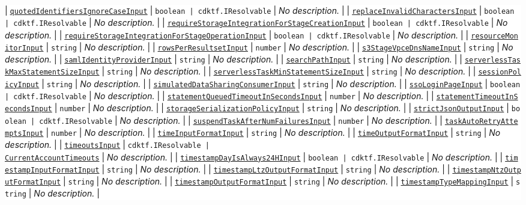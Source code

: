| <code><a href="#@cdktf/provider-snowflake.currentAccount.CurrentAccount.property.quotedIdentifiersIgnoreCaseInput">quotedIdentifiersIgnoreCaseInput</a></code> | <code>boolean \| cdktf.IResolvable</code> | *No description.* |
| <code><a href="#@cdktf/provider-snowflake.currentAccount.CurrentAccount.property.replaceInvalidCharactersInput">replaceInvalidCharactersInput</a></code> | <code>boolean \| cdktf.IResolvable</code> | *No description.* |
| <code><a href="#@cdktf/provider-snowflake.currentAccount.CurrentAccount.property.requireStorageIntegrationForStageCreationInput">requireStorageIntegrationForStageCreationInput</a></code> | <code>boolean \| cdktf.IResolvable</code> | *No description.* |
| <code><a href="#@cdktf/provider-snowflake.currentAccount.CurrentAccount.property.requireStorageIntegrationForStageOperationInput">requireStorageIntegrationForStageOperationInput</a></code> | <code>boolean \| cdktf.IResolvable</code> | *No description.* |
| <code><a href="#@cdktf/provider-snowflake.currentAccount.CurrentAccount.property.resourceMonitorInput">resourceMonitorInput</a></code> | <code>string</code> | *No description.* |
| <code><a href="#@cdktf/provider-snowflake.currentAccount.CurrentAccount.property.rowsPerResultsetInput">rowsPerResultsetInput</a></code> | <code>number</code> | *No description.* |
| <code><a href="#@cdktf/provider-snowflake.currentAccount.CurrentAccount.property.s3StageVpceDnsNameInput">s3StageVpceDnsNameInput</a></code> | <code>string</code> | *No description.* |
| <code><a href="#@cdktf/provider-snowflake.currentAccount.CurrentAccount.property.samlIdentityProviderInput">samlIdentityProviderInput</a></code> | <code>string</code> | *No description.* |
| <code><a href="#@cdktf/provider-snowflake.currentAccount.CurrentAccount.property.searchPathInput">searchPathInput</a></code> | <code>string</code> | *No description.* |
| <code><a href="#@cdktf/provider-snowflake.currentAccount.CurrentAccount.property.serverlessTaskMaxStatementSizeInput">serverlessTaskMaxStatementSizeInput</a></code> | <code>string</code> | *No description.* |
| <code><a href="#@cdktf/provider-snowflake.currentAccount.CurrentAccount.property.serverlessTaskMinStatementSizeInput">serverlessTaskMinStatementSizeInput</a></code> | <code>string</code> | *No description.* |
| <code><a href="#@cdktf/provider-snowflake.currentAccount.CurrentAccount.property.sessionPolicyInput">sessionPolicyInput</a></code> | <code>string</code> | *No description.* |
| <code><a href="#@cdktf/provider-snowflake.currentAccount.CurrentAccount.property.simulatedDataSharingConsumerInput">simulatedDataSharingConsumerInput</a></code> | <code>string</code> | *No description.* |
| <code><a href="#@cdktf/provider-snowflake.currentAccount.CurrentAccount.property.ssoLoginPageInput">ssoLoginPageInput</a></code> | <code>boolean \| cdktf.IResolvable</code> | *No description.* |
| <code><a href="#@cdktf/provider-snowflake.currentAccount.CurrentAccount.property.statementQueuedTimeoutInSecondsInput">statementQueuedTimeoutInSecondsInput</a></code> | <code>number</code> | *No description.* |
| <code><a href="#@cdktf/provider-snowflake.currentAccount.CurrentAccount.property.statementTimeoutInSecondsInput">statementTimeoutInSecondsInput</a></code> | <code>number</code> | *No description.* |
| <code><a href="#@cdktf/provider-snowflake.currentAccount.CurrentAccount.property.storageSerializationPolicyInput">storageSerializationPolicyInput</a></code> | <code>string</code> | *No description.* |
| <code><a href="#@cdktf/provider-snowflake.currentAccount.CurrentAccount.property.strictJsonOutputInput">strictJsonOutputInput</a></code> | <code>boolean \| cdktf.IResolvable</code> | *No description.* |
| <code><a href="#@cdktf/provider-snowflake.currentAccount.CurrentAccount.property.suspendTaskAfterNumFailuresInput">suspendTaskAfterNumFailuresInput</a></code> | <code>number</code> | *No description.* |
| <code><a href="#@cdktf/provider-snowflake.currentAccount.CurrentAccount.property.taskAutoRetryAttemptsInput">taskAutoRetryAttemptsInput</a></code> | <code>number</code> | *No description.* |
| <code><a href="#@cdktf/provider-snowflake.currentAccount.CurrentAccount.property.timeInputFormatInput">timeInputFormatInput</a></code> | <code>string</code> | *No description.* |
| <code><a href="#@cdktf/provider-snowflake.currentAccount.CurrentAccount.property.timeOutputFormatInput">timeOutputFormatInput</a></code> | <code>string</code> | *No description.* |
| <code><a href="#@cdktf/provider-snowflake.currentAccount.CurrentAccount.property.timeoutsInput">timeoutsInput</a></code> | <code>cdktf.IResolvable \| <a href="#@cdktf/provider-snowflake.currentAccount.CurrentAccountTimeouts">CurrentAccountTimeouts</a></code> | *No description.* |
| <code><a href="#@cdktf/provider-snowflake.currentAccount.CurrentAccount.property.timestampDayIsAlways24HInput">timestampDayIsAlways24HInput</a></code> | <code>boolean \| cdktf.IResolvable</code> | *No description.* |
| <code><a href="#@cdktf/provider-snowflake.currentAccount.CurrentAccount.property.timestampInputFormatInput">timestampInputFormatInput</a></code> | <code>string</code> | *No description.* |
| <code><a href="#@cdktf/provider-snowflake.currentAccount.CurrentAccount.property.timestampLtzOutputFormatInput">timestampLtzOutputFormatInput</a></code> | <code>string</code> | *No description.* |
| <code><a href="#@cdktf/provider-snowflake.currentAccount.CurrentAccount.property.timestampNtzOutputFormatInput">timestampNtzOutputFormatInput</a></code> | <code>string</code> | *No description.* |
| <code><a href="#@cdktf/provider-snowflake.currentAccount.CurrentAccount.property.timestampOutputFormatInput">timestampOutputFormatInput</a></code> | <code>string</code> | *No description.* |
| <code><a href="#@cdktf/provider-snowflake.currentAccount.CurrentAccount.property.timestampTypeMappingInput">timestampTypeMappingInput</a></code> | <code>string</code> | *No description.* |